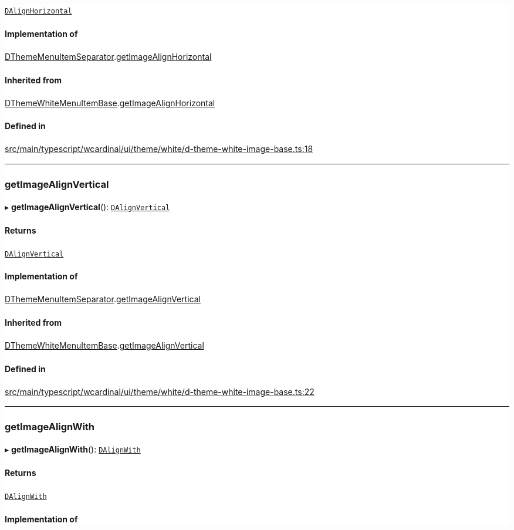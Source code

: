 [`DAlignHorizontal`](../index.md#dalignhorizontal-1)

#### Implementation of

[DThemeMenuItemSeparator](../interfaces/DThemeMenuItemSeparator.md).[getImageAlignHorizontal](../interfaces/DThemeMenuItemSeparator.md#getimagealignhorizontal)

#### Inherited from

[DThemeWhiteMenuItemBase](DThemeWhiteMenuItemBase.md).[getImageAlignHorizontal](DThemeWhiteMenuItemBase.md#getimagealignhorizontal)

#### Defined in

[src/main/typescript/wcardinal/ui/theme/white/d-theme-white-image-base.ts:18](https://github.com/winter-cardinal/winter-cardinal-ui/blob/v0.407.0/src/main/typescript/wcardinal/ui/theme/white/d-theme-white-image-base.ts#L18)

___

### getImageAlignVertical

▸ **getImageAlignVertical**(): [`DAlignVertical`](../index.md#dalignvertical-1)

#### Returns

[`DAlignVertical`](../index.md#dalignvertical-1)

#### Implementation of

[DThemeMenuItemSeparator](../interfaces/DThemeMenuItemSeparator.md).[getImageAlignVertical](../interfaces/DThemeMenuItemSeparator.md#getimagealignvertical)

#### Inherited from

[DThemeWhiteMenuItemBase](DThemeWhiteMenuItemBase.md).[getImageAlignVertical](DThemeWhiteMenuItemBase.md#getimagealignvertical)

#### Defined in

[src/main/typescript/wcardinal/ui/theme/white/d-theme-white-image-base.ts:22](https://github.com/winter-cardinal/winter-cardinal-ui/blob/v0.407.0/src/main/typescript/wcardinal/ui/theme/white/d-theme-white-image-base.ts#L22)

___

### getImageAlignWith

▸ **getImageAlignWith**(): [`DAlignWith`](../index.md#dalignwith-1)

#### Returns

[`DAlignWith`](../index.md#dalignwith-1)

#### Implementation of
